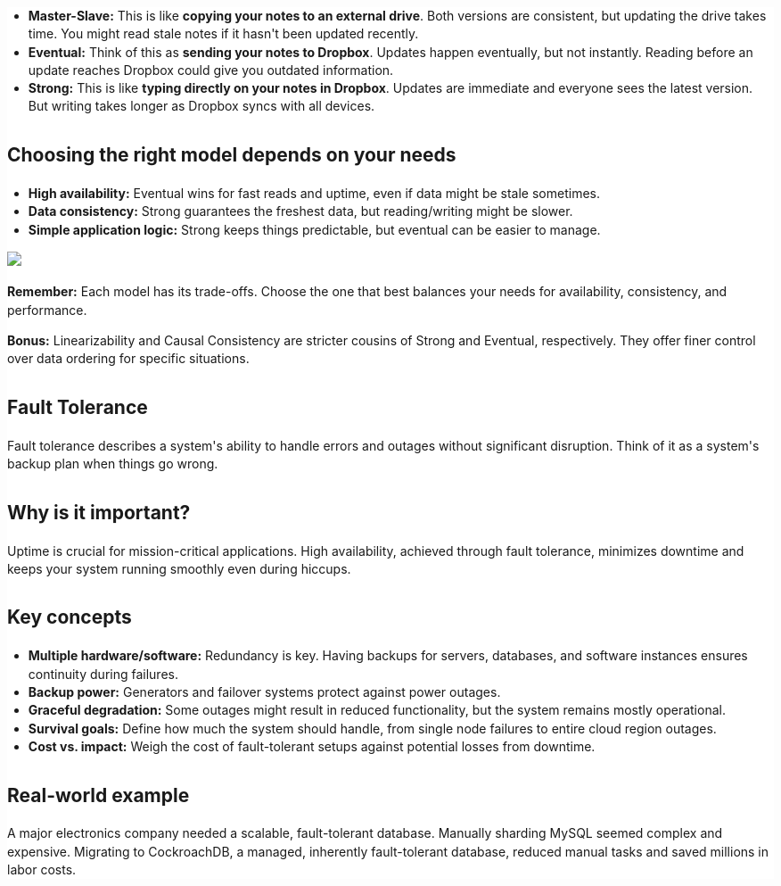   

*   **Master-Slave:** This is like **copying your notes to an external drive**. Both versions are consistent, but updating the drive takes time. You might read stale notes if it hasn't been updated recently.
*   **Eventual:** Think of this as **sending your notes to Dropbox**. Updates happen eventually, but not instantly. Reading before an update reaches Dropbox could give you outdated information.
*   **Strong:** This is like **typing directly on your notes in Dropbox**. Updates are immediate and everyone sees the latest version. But writing takes longer as Dropbox syncs with all devices.

Choosing the right model depends on your needs
----------------------------------------------

*   **High availability:** Eventual wins for fast reads and uptime, even if data might be stale sometimes.
*   **Data consistency:** Strong guarantees the freshest data, but reading/writing might be slower.
*   **Simple application logic:** Strong keeps things predictable, but eventual can be easier to manage.

![](https://blogger.googleusercontent.com/img/a/AVvXsEget-1Mn-5w2kgYIdeIA6gl9p01MMMPZSHvoFQrP5stKyBKeT_DxznwB_-qaw40648AwaPytYHk6XJC8HkR-sd06quzFW_jRTqfj_xbAgF0yyWQO1SUGBHyN79HpdllcKI_wf1JLBhEsk_WBUdUQxHnH7YO9KZ0g_iGk3B7TXMgZhFCy1IwD7ZATAjYXalq)

**Remember:** Each model has its trade-offs. Choose the one that best balances your needs for availability, consistency, and performance.

**Bonus:** Linearizability and Causal Consistency are stricter cousins of Strong and Eventual, respectively. They offer finer control over data ordering for specific situations.

Fault Tolerance
---------------

Fault tolerance describes a system's ability to handle errors and outages without significant disruption. Think of it as a system's backup plan when things go wrong.

Why is it important?
--------------------

Uptime is crucial for mission-critical applications. High availability, achieved through fault tolerance, minimizes downtime and keeps your system running smoothly even during hiccups.

Key concepts
------------

*   **Multiple hardware/software:** Redundancy is key. Having backups for servers, databases, and software instances ensures continuity during failures.
*   **Backup power:** Generators and failover systems protect against power outages.
*   **Graceful degradation:** Some outages might result in reduced functionality, but the system remains mostly operational.
*   **Survival goals:** Define how much the system should handle, from single node failures to entire cloud region outages.
*   **Cost vs. impact:** Weigh the cost of fault-tolerant setups against potential losses from downtime.

Real-world example
------------------

A major electronics company needed a scalable, fault-tolerant database. Manually sharding MySQL seemed complex and expensive. Migrating to CockroachDB, a managed, inherently fault-tolerant database, reduced manual tasks and saved millions in labor costs.

